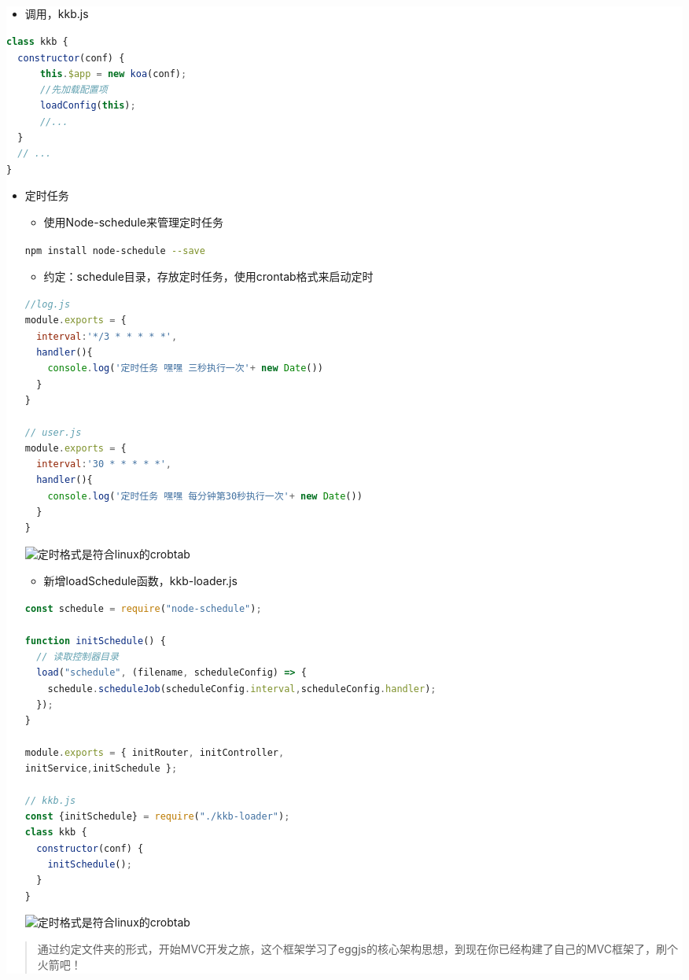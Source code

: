   - 调⽤，kkb.js
  ```js
  class kkb {
    constructor(conf) {
        this.$app = new koa(conf);
        //先加载配置项
        loadConfig(this);
        //...
    }
    // ...
  }
  ```

- 定时任务
  - 使⽤Node-schedule来管理定时任务

  ```bash
  npm install node-schedule --save
  ```

  - 约定：schedule⽬录，存放定时任务，使⽤crontab格式来启动定时
  ```js
  //log.js
  module.exports = {
    interval:'*/3 * * * * *',
    handler(){
      console.log('定时任务 嘿嘿 三秒执⾏⼀次'+ new Date())
    }
  }

  // user.js
  module.exports = {
    interval:'30 * * * * *',
    handler(){
      console.log('定时任务 嘿嘿 每分钟第30秒执⾏⼀次'+ new Date())
    }
  }
  ```
  ![定时格式是符合linux的crobtab](/node/18.png)

  - 新增loadSchedule函数，kkb-loader.js
  ```js
  const schedule = require("node-schedule");

  function initSchedule() {
    // 读取控制器⽬录
    load("schedule", (filename, scheduleConfig) => {
      schedule.scheduleJob(scheduleConfig.interval,scheduleConfig.handler);
    });
  }

  module.exports = { initRouter, initController,
  initService,initSchedule };

  // kkb.js
  const {initSchedule} = require("./kkb-loader");
  class kkb {
    constructor(conf) {
      initSchedule();
    }
  }
  ```

  ![定时格式是符合linux的crobtab](/node/17.png)
> 通过约定⽂件夹的形式，开始MVC开发之旅，这个框架学习了eggjs的核⼼架构思想，到现在你已经构建了⾃⼰的MVC框架了，刷个⽕箭吧！



